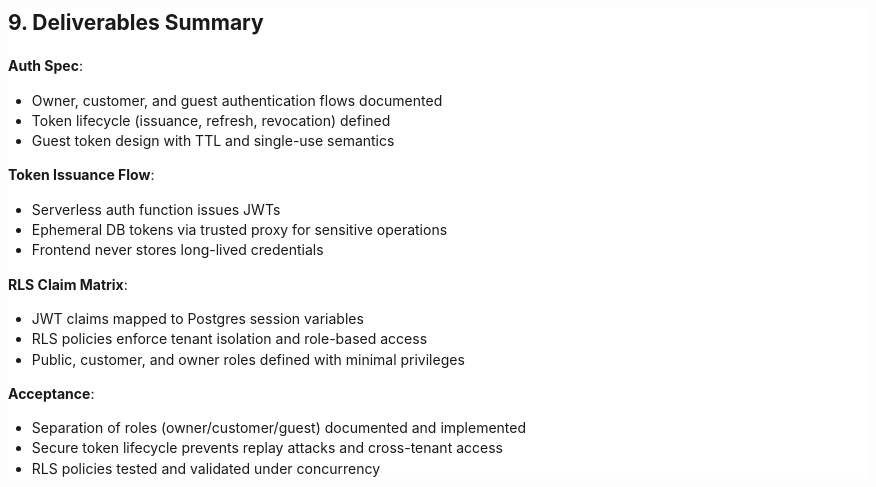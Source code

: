 
## 9. Deliverables Summary

**Auth Spec**:
- Owner, customer, and guest authentication flows documented
- Token lifecycle (issuance, refresh, revocation) defined
- Guest token design with TTL and single-use semantics

**Token Issuance Flow**:
- Serverless auth function issues JWTs
- Ephemeral DB tokens via trusted proxy for sensitive operations
- Frontend never stores long-lived credentials

**RLS Claim Matrix**:
- JWT claims mapped to Postgres session variables
- RLS policies enforce tenant isolation and role-based access
- Public, customer, and owner roles defined with minimal privileges

**Acceptance**:
- Separation of roles (owner/customer/guest) documented and implemented
- Secure token lifecycle prevents replay attacks and cross-tenant access
- RLS policies tested and validated under concurrency